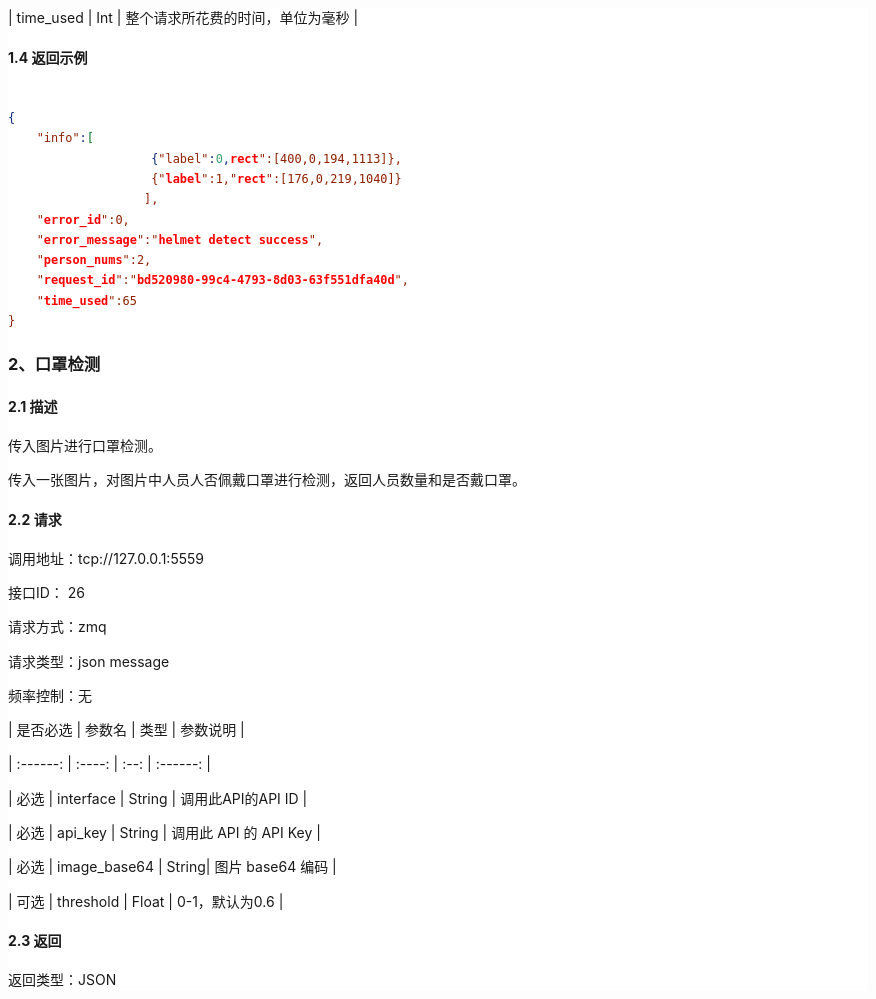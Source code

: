 | time\_used | Int | 整个请求所花费的时间，单位为毫秒 |

#### 1.4  返回示例

```json

{
    "info":[
                    {"label":0,rect":[400,0,194,1113]},
                    {"label":1,"rect":[176,0,219,1040]}
                   ],
    "error_id":0,
    "error_message":"helmet detect success",
    "person_nums":2,
    "request_id":"bd520980-99c4-4793-8d03-63f551dfa40d",
    "time_used":65
}

```

### 2、口罩检测

#### 2.1  描述

传入图片进行口罩检测。

传入一张图片，对图片中人员人否佩戴口罩进行检测，返回人员数量和是否戴口罩。

#### 2.2  请求

调用地址：tcp://127.0.0.1:5559

接口ID： 26

请求方式：zmq

请求类型：json message

频率控制：无

| 是否必选 | 参数名 | 类型 | 参数说明 |

| :------: | :----: | :--: | :------: |

| 必选 | interface | String | 调用此API的API ID |

| 必选 | api\_key | String | 调用此 API 的 API Key |

| 必选 | image\_base64 | String| 图片 base64 编码 |

| 可选 | threshold | Float | 0-1，默认为0.6 |

#### 2.3  返回

返回类型：JSON
